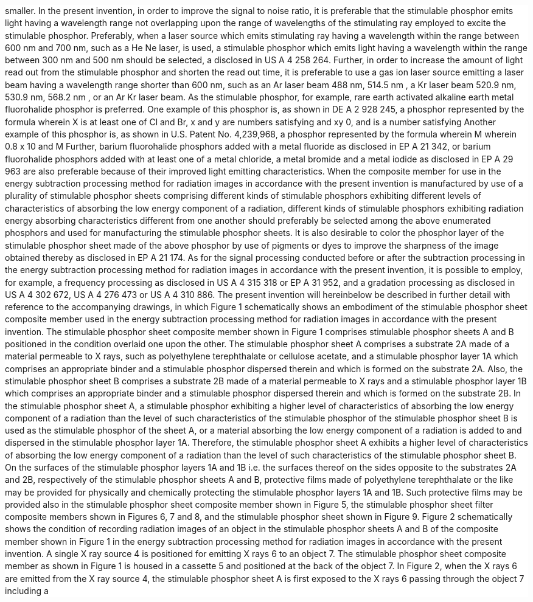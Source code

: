smaller. In the present invention, in order to improve the signal to noise ratio, it is preferable that the stimulable phosphor emits light having a wavelength range not overlapping upon the range of wavelengths of the stimulating ray employed to excite the stimulable phosphor. Preferably, when a laser source which emits stimulating ray having a wavelength within the range between 600 nm and 700 nm, such as a He Ne laser, is used, a stimulable phosphor which emits light having a wavelength within the range between 300 nm and 500 nm should be selected, a disclosed in US A 4 258 264. Further, in order to increase the amount of light read out from the stimulable phosphor and shorten the read out time, it is preferable to use a gas ion laser source emitting a laser beam having a wavelength range shorter than 600 nm, such as an Ar laser beam 488 nm, 514.5 nm , a Kr laser beam 520.9 nm, 530.9 nm, 568.2 nm , or an Ar Kr laser beam. As the stimulable phosphor, for example, rare earth activated alkaline earth metal fluorohalide phosphor is preferred. One example of this phosphor is, as shown in DE A 2 928 245, a phosphor represented by the formula wherein X is at least one of Cl and Br, x and y are numbers satisfying and xy 0, and is a number satisfying Another example of this phosphor is, as shown in U.S. Patent No. 4,239,968, a phosphor represented by the formula wherein M wherein 0.8 x 10 and M Further, barium fluorohalide phosphors added with a metal fluoride as disclosed in EP A 21 342, or barium fluorohalide phosphors added with at least one of a metal chloride, a metal bromide and a metal iodide as disclosed in EP A 29 963 are also preferable because of their improved light emitting characteristics. When the composite member for use in the energy subtraction processing method for radiation images in accordance with the present invention is manufactured by use of a plurality of stimulable phosphor sheets comprising different kinds of stimulable phosphors exhibiting different levels of characteristics of absorbing the low energy component of a radiation, different kinds of stimulable phosphors exhibiting radiation energy absorbing characteristics different from one another should preferably be selected among the above enumerated phosphors and used for manufacturing the stimulable phosphor sheets. It is also desirable to color the phosphor layer of the stimulable phosphor sheet made of the above phosphor by use of pigments or dyes to improve the sharpness of the image obtained thereby as disclosed in EP A 21 174. As for the signal processing conducted before or after the subtraction processing in the energy subtraction processing method for radiation images in accordance with the present invention, it is possible to employ, for example, a frequency processing as disclosed in US A 4 315 318 or EP A 31 952, and a gradation processing as disclosed in US A 4 302 672, US A 4 276 473 or US A 4 310 886. The present invention will hereinbelow be described in further detail with reference to the accompanying drawings, in which Figure 1 schematically shows an embodiment of the stimulable phosphor sheet composite member used in the energy subtraction processing method for radiation images in accordance with the present invention. The stimulable phosphor sheet composite member shown in Figure 1 comprises stimulable phosphor sheets A and B positioned in the condition overlaid one upon the other. The stimulable phosphor sheet A comprises a substrate 2A made of a material permeable to X rays, such as polyethylene terephthalate or cellulose acetate, and a stimulable phosphor layer 1A which comprises an appropriate binder and a stimulable phosphor dispersed therein and which is formed on the substrate 2A. Also, the stimulable phosphor sheet B comprises a substrate 2B made of a material permeable to X rays and a stimulable phosphor layer 1B which comprises an appropriate binder and a stimulable phosphor dispersed therein and which is formed on the substrate 2B. In the stimulable phosphor sheet A, a stimulable phosphor exhibiting a higher level of characteristics of absorbing the low energy component of a radiation than the level of such characteristics of the stimulable phosphor of the stimulable phosphor sheet B is used as the stimulable phosphor of the sheet A, or a material absorbing the low energy component of a radiation is added to and dispersed in the stimulable phosphor layer 1A. Therefore, the stimulable phosphor sheet A exhibits a higher level of characteristics of absorbing the low energy component of a radiation than the level of such characteristics of the stimulable phosphor sheet B. On the surfaces of the stimulable phosphor layers 1A and 1B i.e. the surfaces thereof on the sides opposite to the substrates 2A and 2B, respectively of the stimulable phosphor sheets A and B, protective films made of polyethylene terephthalate or the like may be provided for physically and chemically protecting the stimulable phosphor layers 1A and 1B. Such protective films may be provided also in the stimulable phosphor sheet composite member shown in Figure 5, the stimulable phosphor sheet filter composite members shown in Figures 6, 7 and 8, and the stimulable phosphor sheet shown in Figure 9. Figure 2 schematically shows the condition of recording radiation images of an object in the stimulable phosphor sheets A and B of the composite member shown in Figure 1 in the energy subtraction processing method for radiation images in accordance with the present invention. A single X ray source 4 is positioned for emitting X rays 6 to an object 7. The stimulable phosphor sheet composite member as shown in Figure 1 is housed in a cassette 5 and positioned at the back of the object 7. In Figure 2, when the X rays 6 are emitted from the X ray source 4, the stimulable phosphor sheet A is first exposed to the X rays 6 passing through the object 7 including a